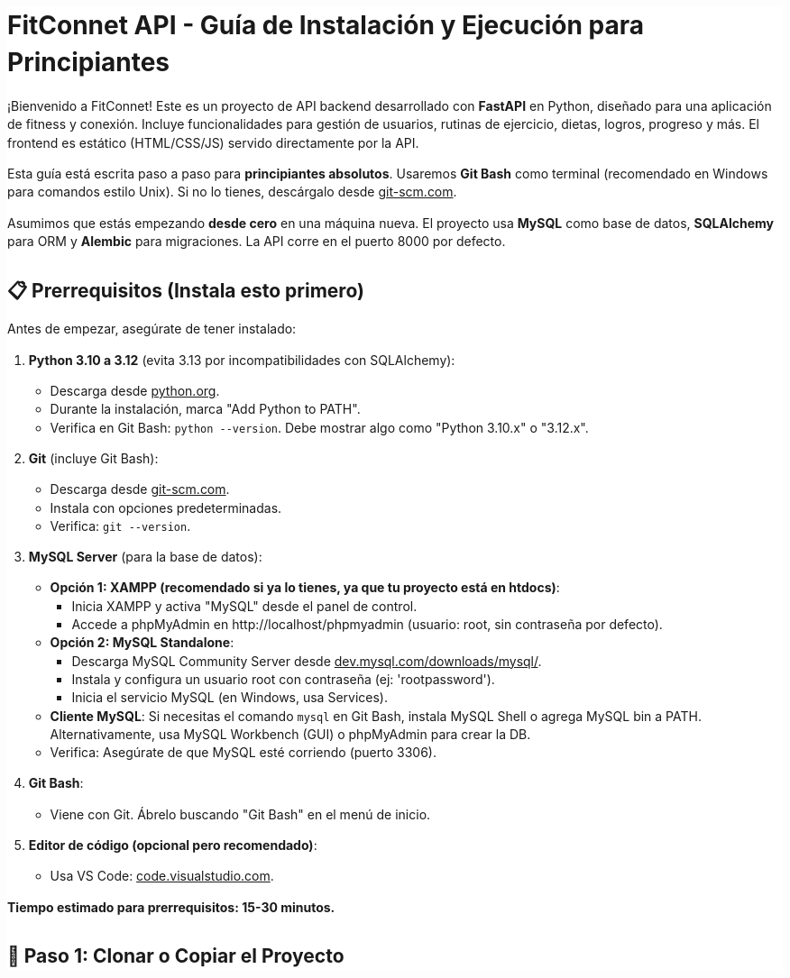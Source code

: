 # FitConnet API - Guía de Instalación y Ejecución para Principiantes

¡Bienvenido a FitConnet! Este es un proyecto de API backend desarrollado con **FastAPI** en Python, diseñado para una aplicación de fitness y conexión. Incluye funcionalidades para gestión de usuarios, rutinas de ejercicio, dietas, logros, progreso y más. El frontend es estático (HTML/CSS/JS) servido directamente por la API.

Esta guía está escrita paso a paso para **principiantes absolutos**. Usaremos **Git Bash** como terminal (recomendado en Windows para comandos estilo Unix). Si no lo tienes, descárgalo desde [git-scm.com](https://git-scm.com/downloads).

Asumimos que estás empezando **desde cero** en una máquina nueva. El proyecto usa **MySQL** como base de datos, **SQLAlchemy** para ORM y **Alembic** para migraciones. La API corre en el puerto 8000 por defecto.

## 📋 Prerrequisitos (Instala esto primero)

Antes de empezar, asegúrate de tener instalado:

1. **Python 3.10 a 3.12** (evita 3.13 por incompatibilidades con SQLAlchemy):
   - Descarga desde [python.org](https://www.python.org/downloads/).
   - Durante la instalación, marca "Add Python to PATH".
   - Verifica en Git Bash: `python --version`. Debe mostrar algo como "Python 3.10.x" o "3.12.x".

2. **Git** (incluye Git Bash):
   - Descarga desde [git-scm.com](https://git-scm.com/downloads).
   - Instala con opciones predeterminadas.
   - Verifica: `git --version`.

3. **MySQL Server** (para la base de datos):
   - **Opción 1: XAMPP (recomendado si ya lo tienes, ya que tu proyecto está en htdocs)**:
     - Inicia XAMPP y activa "MySQL" desde el panel de control.
     - Accede a phpMyAdmin en http://localhost/phpmyadmin (usuario: root, sin contraseña por defecto).
   - **Opción 2: MySQL Standalone**:
     - Descarga MySQL Community Server desde [dev.mysql.com/downloads/mysql/](https://dev.mysql.com/downloads/mysql/).
     - Instala y configura un usuario root con contraseña (ej: 'rootpassword').
     - Inicia el servicio MySQL (en Windows, usa Services).
   - **Cliente MySQL**: Si necesitas el comando `mysql` en Git Bash, instala MySQL Shell o agrega MySQL bin a PATH. Alternativamente, usa MySQL Workbench (GUI) o phpMyAdmin para crear la DB.
   - Verifica: Asegúrate de que MySQL esté corriendo (puerto 3306).

4. **Git Bash**:
   - Viene con Git. Ábrelo buscando "Git Bash" en el menú de inicio.

5. **Editor de código (opcional pero recomendado)**:
   - Usa VS Code: [code.visualstudio.com](https://code.visualstudio.com/).

**Tiempo estimado para prerrequisitos: 15-30 minutos.**

## 🚀 Paso 1: Clonar o Copiar el Proyecto
